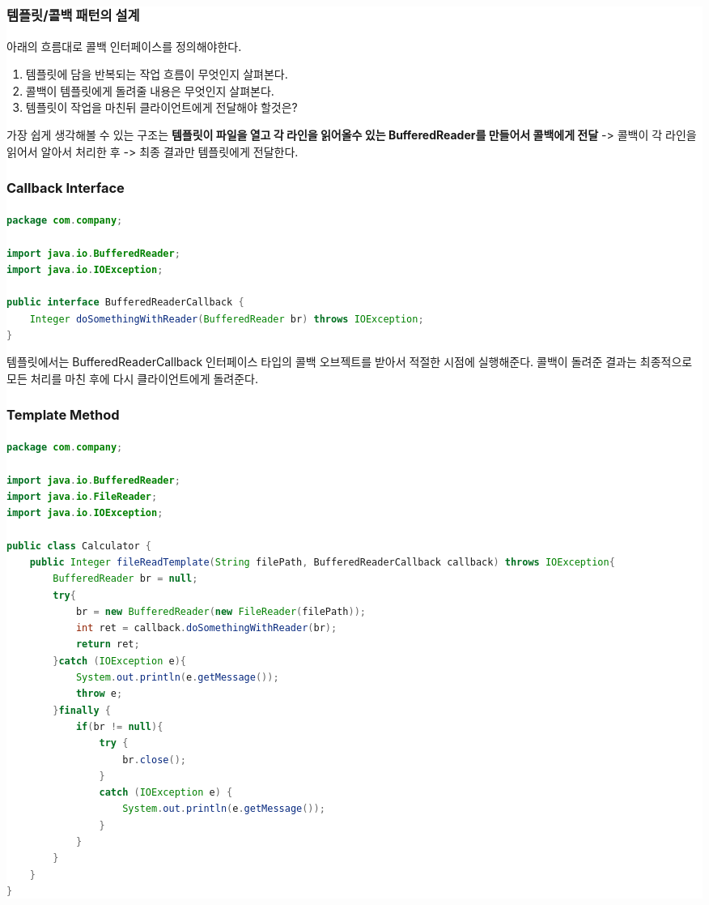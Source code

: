 ### 템플릿/콜백 패턴의 설계

아래의 흐름대로 콜백 인터페이스를 정의해야한다. 

1. 템플릿에 담을 반복되는 작업 흐름이 무엇인지 살펴본다. 
2. 콜백이 템플릿에게 돌려줄 내용은 무엇인지 살펴본다.
3. 템플릿이 작업을 마친뒤  클라이언트에게 전달해야 할것은?

가장 쉽게 생각해볼 수 있는 구조는 **템플릿이 파일을 열고 각 라인을 읽어올수 있는 BufferedReader를 만들어서 콜백에게 전달** -&gt; 콜백이 각 라인을 읽어서 알아서 처리한 후 -&gt; 최종 결과만 템플릿에게 전달한다.  

### Callback Interface

```java
package com.company;

import java.io.BufferedReader;
import java.io.IOException;

public interface BufferedReaderCallback {
    Integer doSomethingWithReader(BufferedReader br) throws IOException;
}
```

템플릿에서는 BufferedReaderCallback 인터페이스 타입의 콜백 오브젝트를 받아서 적절한 시점에 실행해준다. 콜백이 돌려준 결과는 최종적으로 모든 처리를 마친 후에 다시 클라이언트에게 돌려준다.

### Template Method

```java
package com.company;

import java.io.BufferedReader;
import java.io.FileReader;
import java.io.IOException;

public class Calculator {
    public Integer fileReadTemplate(String filePath, BufferedReaderCallback callback) throws IOException{
        BufferedReader br = null;
        try{
            br = new BufferedReader(new FileReader(filePath));
            int ret = callback.doSomethingWithReader(br);
            return ret;
        }catch (IOException e){
            System.out.println(e.getMessage());
            throw e;
        }finally {
            if(br != null){
                try {
                    br.close();
                }
                catch (IOException e) {
                    System.out.println(e.getMessage());
                }
            }
        }
    }
}

```
